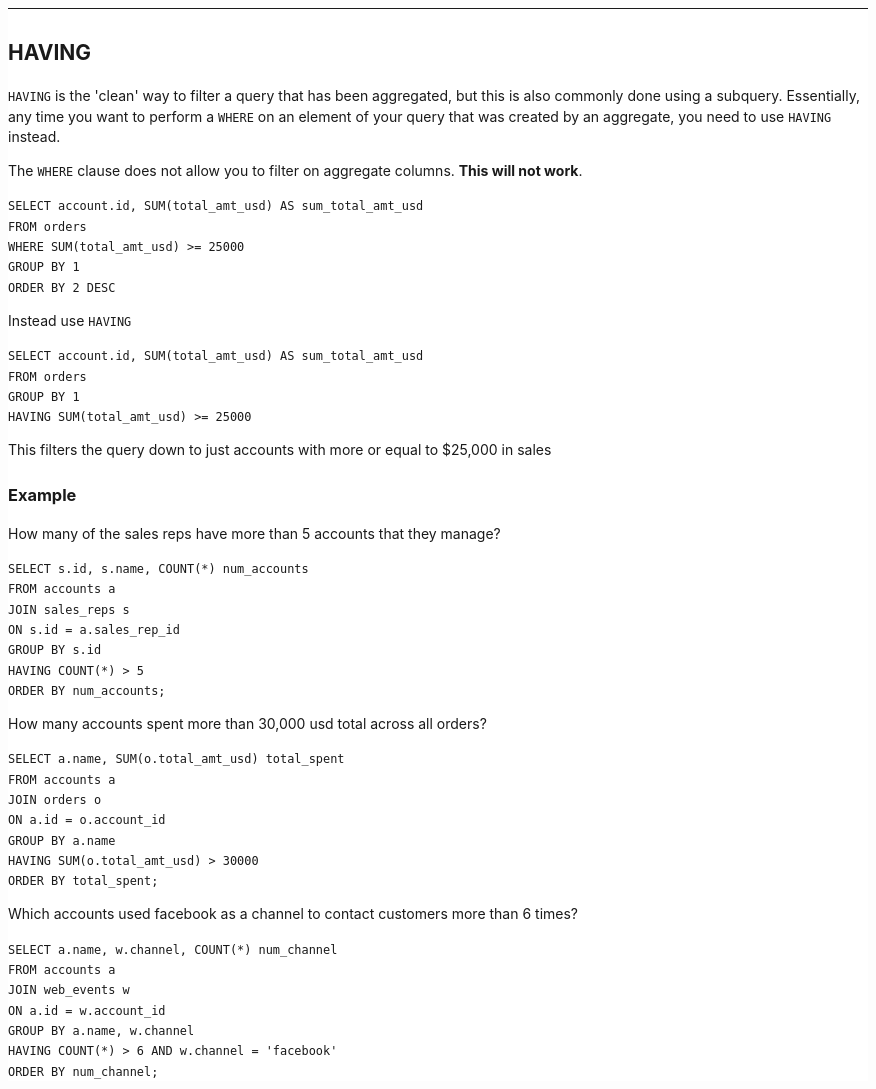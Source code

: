 ***

## HAVING
`HAVING` is the 'clean' way to filter a query that has been aggregated, but this is also commonly done using a subquery. Essentially, any time you want to perform a `WHERE` on an element of your query that was created by an aggregate, you need to use `HAVING` instead. 

The `WHERE` clause does not allow you to filter on aggregate columns. **This will not work**.

```
SELECT account.id, SUM(total_amt_usd) AS sum_total_amt_usd
FROM orders
WHERE SUM(total_amt_usd) >= 25000
GROUP BY 1
ORDER BY 2 DESC
```

Instead use `HAVING`

```
SELECT account.id, SUM(total_amt_usd) AS sum_total_amt_usd
FROM orders
GROUP BY 1
HAVING SUM(total_amt_usd) >= 25000
```

This filters the query down to just accounts with more or equal to $25,000 in sales

### Example

How many of the sales reps have more than 5 accounts that they manage?

```
SELECT s.id, s.name, COUNT(*) num_accounts
FROM accounts a
JOIN sales_reps s
ON s.id = a.sales_rep_id
GROUP BY s.id
HAVING COUNT(*) > 5
ORDER BY num_accounts;
```

How many accounts spent more than 30,000 usd total across all orders?

```
SELECT a.name, SUM(o.total_amt_usd) total_spent
FROM accounts a
JOIN orders o
ON a.id = o.account_id
GROUP BY a.name
HAVING SUM(o.total_amt_usd) > 30000
ORDER BY total_spent;
```

Which accounts used facebook as a channel to contact customers more than 6 times?

```
SELECT a.name, w.channel, COUNT(*) num_channel
FROM accounts a
JOIN web_events w
ON a.id = w.account_id
GROUP BY a.name, w.channel
HAVING COUNT(*) > 6 AND w.channel = 'facebook'
ORDER BY num_channel;
```
